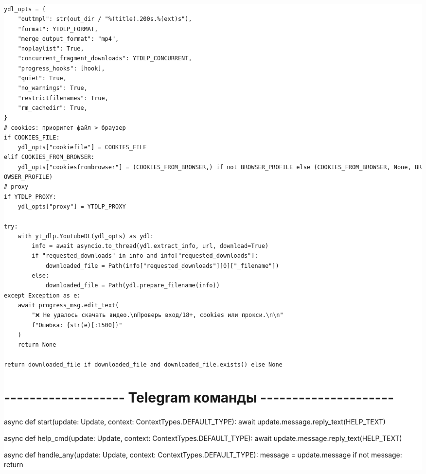     ydl_opts = {
        "outtmpl": str(out_dir / "%(title).200s.%(ext)s"),
        "format": YTDLP_FORMAT,
        "merge_output_format": "mp4",
        "noplaylist": True,
        "concurrent_fragment_downloads": YTDLP_CONCURRENT,
        "progress_hooks": [hook],
        "quiet": True,
        "no_warnings": True,
        "restrictfilenames": True,
        "rm_cachedir": True,
    }
    # cookies: приоритет файл > браузер
    if COOKIES_FILE:
        ydl_opts["cookiefile"] = COOKIES_FILE
    elif COOKIES_FROM_BROWSER:
        ydl_opts["cookiesfrombrowser"] = (COOKIES_FROM_BROWSER,) if not BROWSER_PROFILE else (COOKIES_FROM_BROWSER, None, BROWSER_PROFILE)
    # proxy
    if YTDLP_PROXY:
        ydl_opts["proxy"] = YTDLP_PROXY

    try:
        with yt_dlp.YoutubeDL(ydl_opts) as ydl:
            info = await asyncio.to_thread(ydl.extract_info, url, download=True)
            if "requested_downloads" in info and info["requested_downloads"]:
                downloaded_file = Path(info["requested_downloads"][0]["_filename"])
            else:
                downloaded_file = Path(ydl.prepare_filename(info))
    except Exception as e:
        await progress_msg.edit_text(
            "❌ Не удалось скачать видео.\nПроверь вход/18+, cookies или прокси.\n\n"
            f"Ошибка: {str(e)[:1500]}"
        )
        return None

    return downloaded_file if downloaded_file and downloaded_file.exists() else None

# ------------------- Telegram команды ---------------------
async def start(update: Update, context: ContextTypes.DEFAULT_TYPE):
    await update.message.reply_text(HELP_TEXT)

async def help_cmd(update: Update, context: ContextTypes.DEFAULT_TYPE):
    await update.message.reply_text(HELP_TEXT)

async def handle_any(update: Update, context: ContextTypes.DEFAULT_TYPE):
    message = update.message
    if not message:
        return
